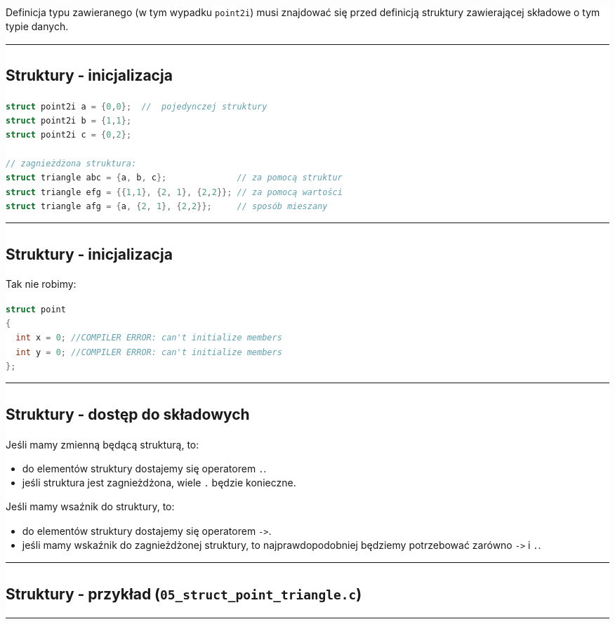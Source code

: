 Definicja typu zawieranego (w tym wypadku ```point2i```) musi znajdować się przed definicją struktury zawierającej składowe o tym typie danych.

---

## Struktury - inicjalizacja

```c
struct point2i a = {0,0};  //  pojedynczej struktury 
struct point2i b = {1,1};
struct point2i c = {0,2};

// zagnieżdżona struktura:
struct triangle abc = {a, b, c};              // za pomocą struktur
struct triangle efg = {{1,1}, {2, 1}, {2,2}}; // za pomocą wartości
struct triangle afg = {a, {2, 1}, {2,2}};     // sposób mieszany 
```

---


## Struktury - inicjalizacja

Tak nie robimy:

```c
struct point 
{ 
  int x = 0; //COMPILER ERROR: can't initialize members
  int y = 0; //COMPILER ERROR: can't initialize members
};  
```

---

## Struktury - dostęp do składowych

Jeśli mamy zmienną będącą strukturą, to:

- do elementów struktury dostajemy się operatorem ```.```.
- jeśli struktura jest zagnieżdżona, wiele ```.``` będzie konieczne.

Jeśli mamy wsaźnik do struktury, to:

- do elementów struktury dostajemy się operatorem ```->```.
- jeśli mamy wskaźnik do zagnieżdżonej struktury, to najprawdopodobniej będziemy potrzebować zarówno ```->``` i ```.```.

---

## Struktury - przykład (```05_struct_point_triangle.c```)

--- 

